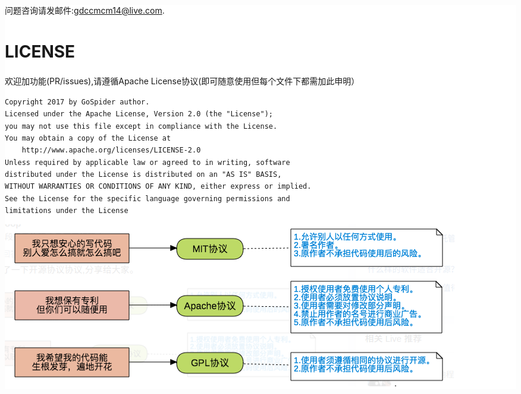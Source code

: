
问题咨询请发邮件:gdccmcm14@live.com.

# LICENSE

欢迎加功能(PR/issues),请遵循Apache License协议(即可随意使用但每个文件下都需加此申明）

```
Copyright 2017 by GoSpider author.
Licensed under the Apache License, Version 2.0 (the "License");
you may not use this file except in compliance with the License.
You may obtain a copy of the License at
    http://www.apache.org/licenses/LICENSE-2.0
Unless required by applicable law or agreed to in writing, software
distributed under the License is distributed on an "AS IS" BASIS,
WITHOUT WARRANTIES OR CONDITIONS OF ANY KIND, either express or implied.
See the License for the specific language governing permissions and
limitations under the License
```

![](doc/xx.png)
